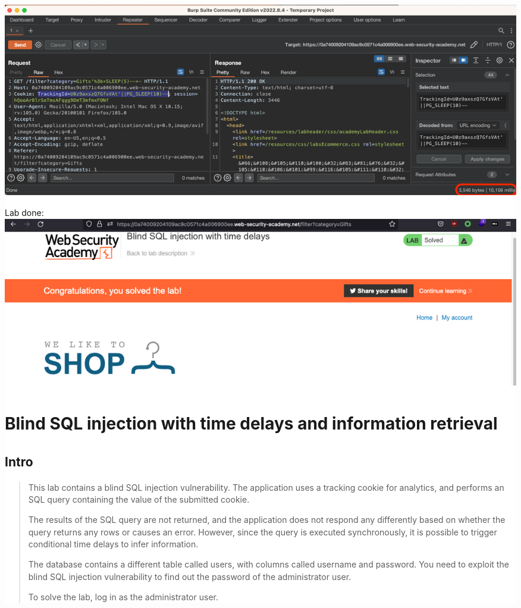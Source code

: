 ![picture 44](/assets/images/b3c68593afa84175e929bd4db0dbd6507f860ee80eb29278226773d45451d179.png)  

Lab done:
![picture 43](/assets/images/5328543c3d8e31bce22751cb9c12995947a46d5d177e6f5ad61e449c8f5688a2.png)  

# Blind SQL injection with time delays and information retrieval
## Intro

>  This lab contains a blind SQL injection vulnerability. The application uses a tracking cookie for analytics, and performs an SQL query containing the value of the submitted cookie.
> 
> The results of the SQL query are not returned, and the application does not respond any differently based on whether the query returns any rows or causes an error. However, since the query is executed synchronously, it is possible to trigger conditional time delays to infer information.
> 
> The database contains a different table called users, with columns called username and password. You need to exploit the blind SQL injection vulnerability to find out the password of the administrator user.
> 
> To solve the lab, log in as the administrator user. 
